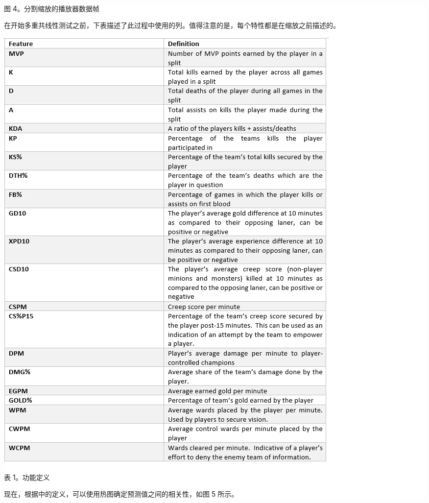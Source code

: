 图 4。分割缩放的播放器数据帧

在开始多重共线性测试之前，下表描述了此过程中使用的列。值得注意的是，每个特性都是在缩放之前描述的。

![](img/7619347c872df080a34f7383573ff2ae.png)

表 1。功能定义

现在，根据中的定义，可以使用热图确定预测值之间的相关性，如图 5 所示。
